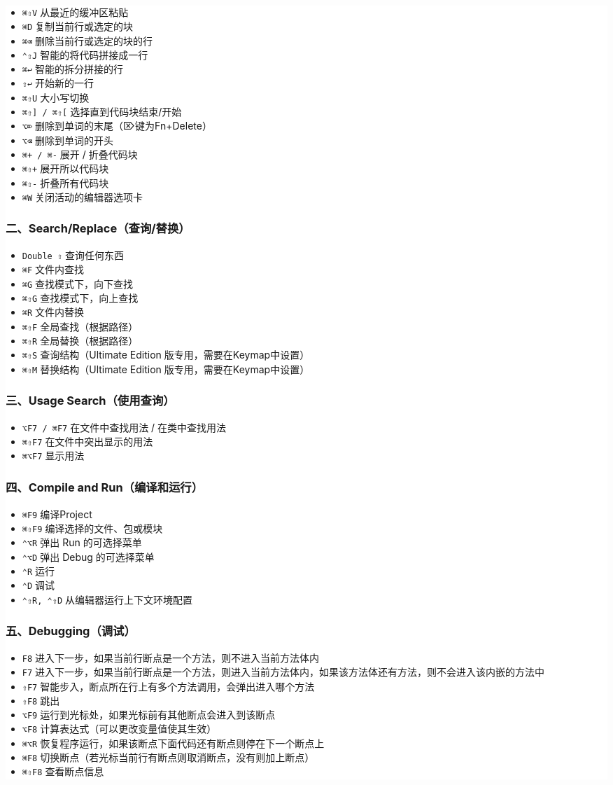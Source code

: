 - `⌘⇧V` 从最近的缓冲区粘贴
- `⌘D` 复制当前行或选定的块
- `⌘⌫` 删除当前行或选定的块的行
- `⌃⇧J` 智能的将代码拼接成一行
- `⌘↩` 智能的拆分拼接的行
- `⇧↩` 开始新的一行
- `⌘⇧U` 大小写切换
- `⌘⇧] / ⌘⇧[` 选择直到代码块结束/开始
- `⌥⌦` 删除到单词的末尾（⌦键为Fn+Delete）
- `⌥⌫` 删除到单词的开头
- `⌘+ / ⌘-` 展开 / 折叠代码块
- `⌘⇧+` 展开所以代码块
- `⌘⇧-` 折叠所有代码块
- `⌘W` 关闭活动的编辑器选项卡

### **二、Search/Replace（查询/替换）**

- `Double ⇧` 查询任何东西
- `⌘F` 文件内查找
- `⌘G` 查找模式下，向下查找
- `⌘⇧G` 查找模式下，向上查找
- `⌘R` 文件内替换
- `⌘⇧F` 全局查找（根据路径）
- `⌘⇧R` 全局替换（根据路径）
- `⌘⇧S` 查询结构（Ultimate Edition 版专用，需要在Keymap中设置）
- `⌘⇧M` 替换结构（Ultimate Edition 版专用，需要在Keymap中设置）

### **三、Usage Search（使用查询）**

- `⌥F7 / ⌘F7` 在文件中查找用法 / 在类中查找用法
- `⌘⇧F7` 在文件中突出显示的用法
- `⌘⌥F7` 显示用法

### **四、Compile and Run（编译和运行）**

- `⌘F9` 编译Project
- `⌘⇧F9` 编译选择的文件、包或模块
- `⌃⌥R` 弹出 Run 的可选择菜单
- `⌃⌥D` 弹出 Debug 的可选择菜单
- `⌃R` 运行
- `⌃D` 调试
- `⌃⇧R, ⌃⇧D` 从编辑器运行上下文环境配置

### **五、Debugging（调试）**

- `F8` 进入下一步，如果当前行断点是一个方法，则不进入当前方法体内
- `F7` 进入下一步，如果当前行断点是一个方法，则进入当前方法体内，如果该方法体还有方法，则不会进入该内嵌的方法中
- `⇧F7` 智能步入，断点所在行上有多个方法调用，会弹出进入哪个方法
- `⇧F8` 跳出
- `⌥F9` 运行到光标处，如果光标前有其他断点会进入到该断点
- `⌥F8` 计算表达式（可以更改变量值使其生效）
- `⌘⌥R` 恢复程序运行，如果该断点下面代码还有断点则停在下一个断点上
- `⌘F8` 切换断点（若光标当前行有断点则取消断点，没有则加上断点）
- `⌘⇧F8` 查看断点信息
